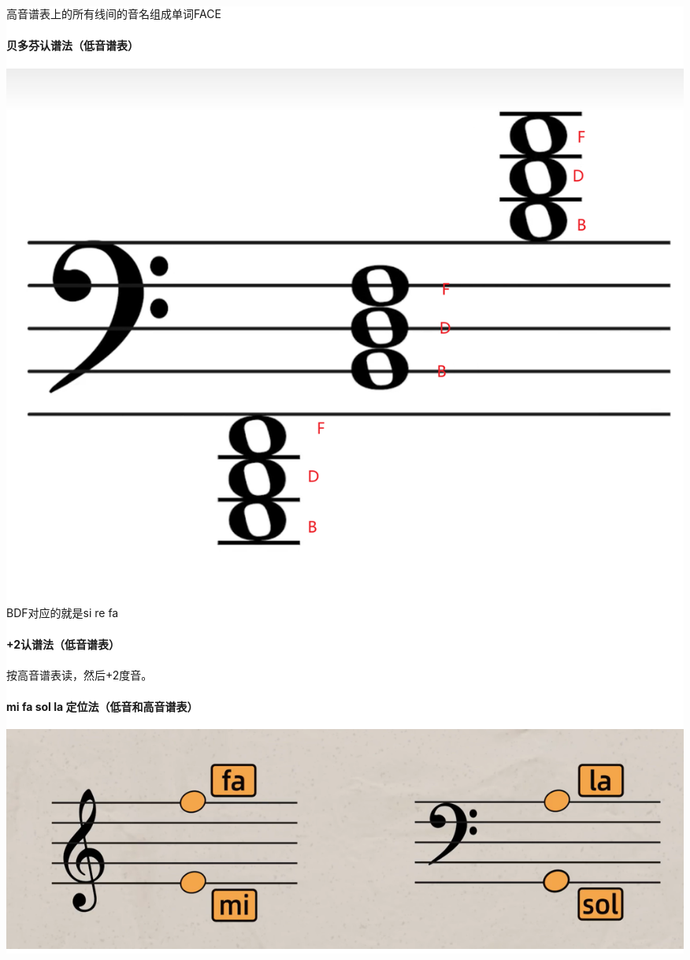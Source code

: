 高音谱表上的所有线间的音名组成单词FACE

#### 贝多芬认谱法（低音谱表）

![Diagram Description automatically generated](../attachments/2f48dcf5445b3979cc414bb1303c2f25.png)

BDF对应的就是si re fa

#### +2认谱法（低音谱表）

按高音谱表读，然后+2度音。

#### mi fa sol la 定位法（低音和高音谱表）

![](../attachments/ecab3e5c9f7424f21b6ee96c1b48970b.png)
